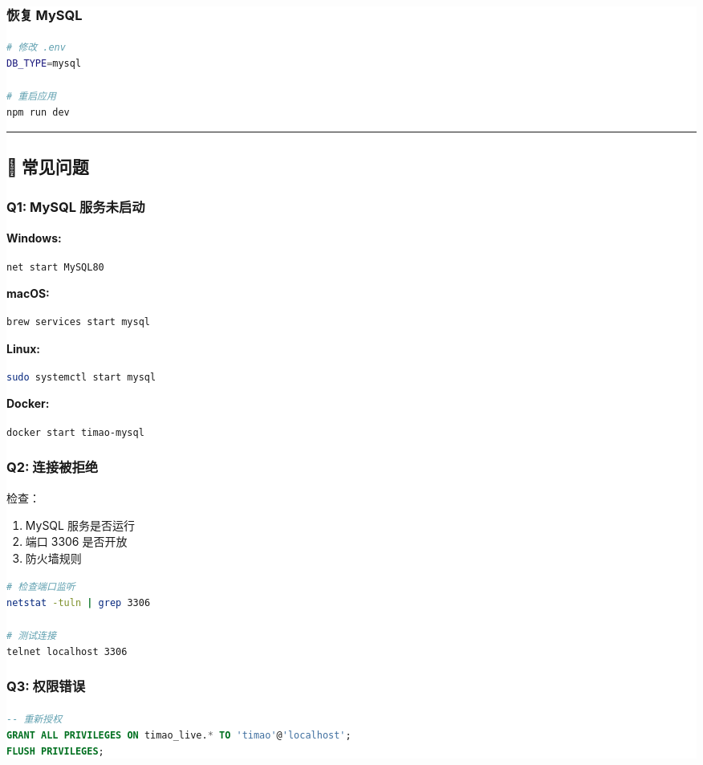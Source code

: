### 恢复 MySQL

```bash
# 修改 .env
DB_TYPE=mysql

# 重启应用
npm run dev
```

---

## 🐛 常见问题

### Q1: MySQL 服务未启动

**Windows:**
```bash
net start MySQL80
```

**macOS:**
```bash
brew services start mysql
```

**Linux:**
```bash
sudo systemctl start mysql
```

**Docker:**
```bash
docker start timao-mysql
```

### Q2: 连接被拒绝

检查：
1. MySQL 服务是否运行
2. 端口 3306 是否开放
3. 防火墙规则

```bash
# 检查端口监听
netstat -tuln | grep 3306

# 测试连接
telnet localhost 3306
```

### Q3: 权限错误

```sql
-- 重新授权
GRANT ALL PRIVILEGES ON timao_live.* TO 'timao'@'localhost';
FLUSH PRIVILEGES;
```
